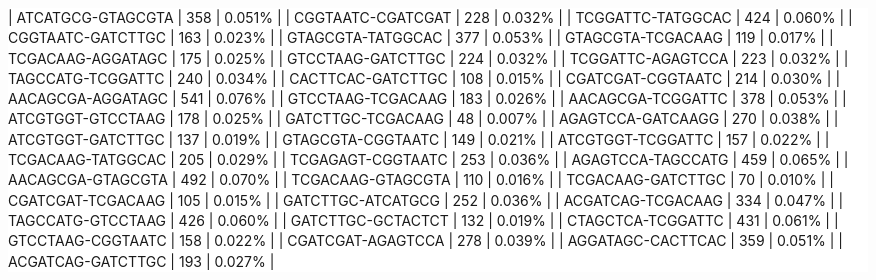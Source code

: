 | ATCATGCG-GTAGCGTA | 358 | 0.051% |
| CGGTAATC-CGATCGAT | 228 | 0.032% |
| TCGGATTC-TATGGCAC | 424 | 0.060% |
| CGGTAATC-GATCTTGC | 163 | 0.023% |
| GTAGCGTA-TATGGCAC | 377 | 0.053% |
| GTAGCGTA-TCGACAAG | 119 | 0.017% |
| TCGACAAG-AGGATAGC | 175 | 0.025% |
| GTCCTAAG-GATCTTGC | 224 | 0.032% |
| TCGGATTC-AGAGTCCA | 223 | 0.032% |
| TAGCCATG-TCGGATTC | 240 | 0.034% |
| CACTTCAC-GATCTTGC | 108 | 0.015% |
| CGATCGAT-CGGTAATC | 214 | 0.030% |
| AACAGCGA-AGGATAGC | 541 | 0.076% |
| GTCCTAAG-TCGACAAG | 183 | 0.026% |
| AACAGCGA-TCGGATTC | 378 | 0.053% |
| ATCGTGGT-GTCCTAAG | 178 | 0.025% |
| GATCTTGC-TCGACAAG | 48 | 0.007% |
| AGAGTCCA-GATCAAGG | 270 | 0.038% |
| ATCGTGGT-GATCTTGC | 137 | 0.019% |
| GTAGCGTA-CGGTAATC | 149 | 0.021% |
| ATCGTGGT-TCGGATTC | 157 | 0.022% |
| TCGACAAG-TATGGCAC | 205 | 0.029% |
| TCGAGAGT-CGGTAATC | 253 | 0.036% |
| AGAGTCCA-TAGCCATG | 459 | 0.065% |
| AACAGCGA-GTAGCGTA | 492 | 0.070% |
| TCGACAAG-GTAGCGTA | 110 | 0.016% |
| TCGACAAG-GATCTTGC | 70 | 0.010% |
| CGATCGAT-TCGACAAG | 105 | 0.015% |
| GATCTTGC-ATCATGCG | 252 | 0.036% |
| ACGATCAG-TCGACAAG | 334 | 0.047% |
| TAGCCATG-GTCCTAAG | 426 | 0.060% |
| GATCTTGC-GCTACTCT | 132 | 0.019% |
| CTAGCTCA-TCGGATTC | 431 | 0.061% |
| GTCCTAAG-CGGTAATC | 158 | 0.022% |
| CGATCGAT-AGAGTCCA | 278 | 0.039% |
| AGGATAGC-CACTTCAC | 359 | 0.051% |
| ACGATCAG-GATCTTGC | 193 | 0.027% |